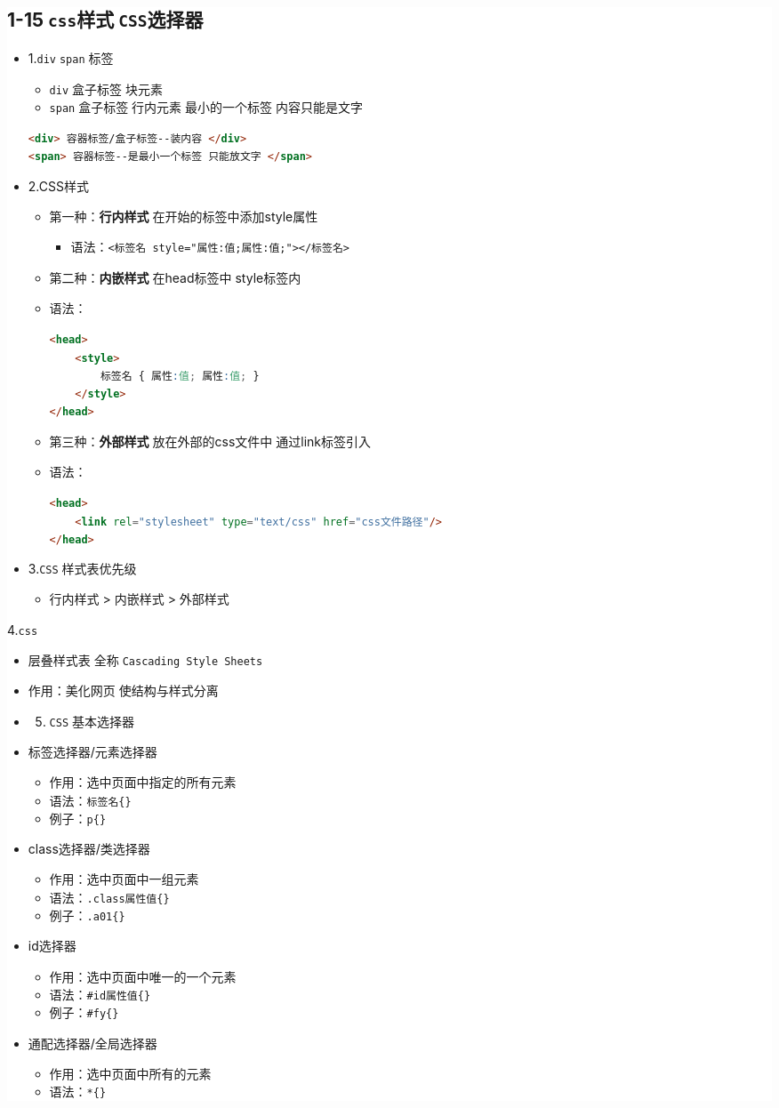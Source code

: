 ## 1-15  `css`样式 `CSS`选择器

- 1.`div` `span` 标签
	- `div` 盒子标签  块元素 
	- `span` 盒子标签  行内元素 最小的一个标签 内容只能是文字

	```html
	<div> 容器标签/盒子标签--装内容 </div>
	<span> 容器标签--是最小一个标签 只能放文字 </span>
	```

- 2.CSS样式 

	- 第一种：**行内样式** 在开始的标签中添加style属性
		
		- 语法：`<标签名 style="属性:值;属性:值;"></标签名>`
	- 第二种：**内嵌样式** 在head标签中 style标签内
	- 语法：
	
		```html
		<head>
			<style>
				标签名 { 属性:值; 属性:值; }
			</style>
		</head>
		```
	- 第三种：**外部样式** 放在外部的css文件中 通过link标签引入
	- 语法：
	
		```html
		<head>
			<link rel="stylesheet" type="text/css" href="css文件路径"/>
		</head>
		```


- 3.`CSS` 样式表优先级

	- 行内样式 > 内嵌样式 > 外部样式

4.`css`

- 层叠样式表  全称 `Cascading Style Sheets` 
	
- 作用：美化网页 使结构与样式分离
	
- 5. `CSS` 基本选择器

- 标签选择器/元素选择器
	- 作用：选中页面中指定的所有元素
	- 语法：`标签名{}`
	- 例子：`p{}`
- class选择器/类选择器
	- 作用：选中页面中一组元素 
	- 语法：`.class属性值{}`
	- 例子：`.a01{}`
- id选择器
	- 作用：选中页面中唯一的一个元素
	- 语法：`#id属性值{}`
	- 例子：`#fy{}`
- 通配选择器/全局选择器
	- 作用：选中页面中所有的元素
	- 语法：`*{}`
	